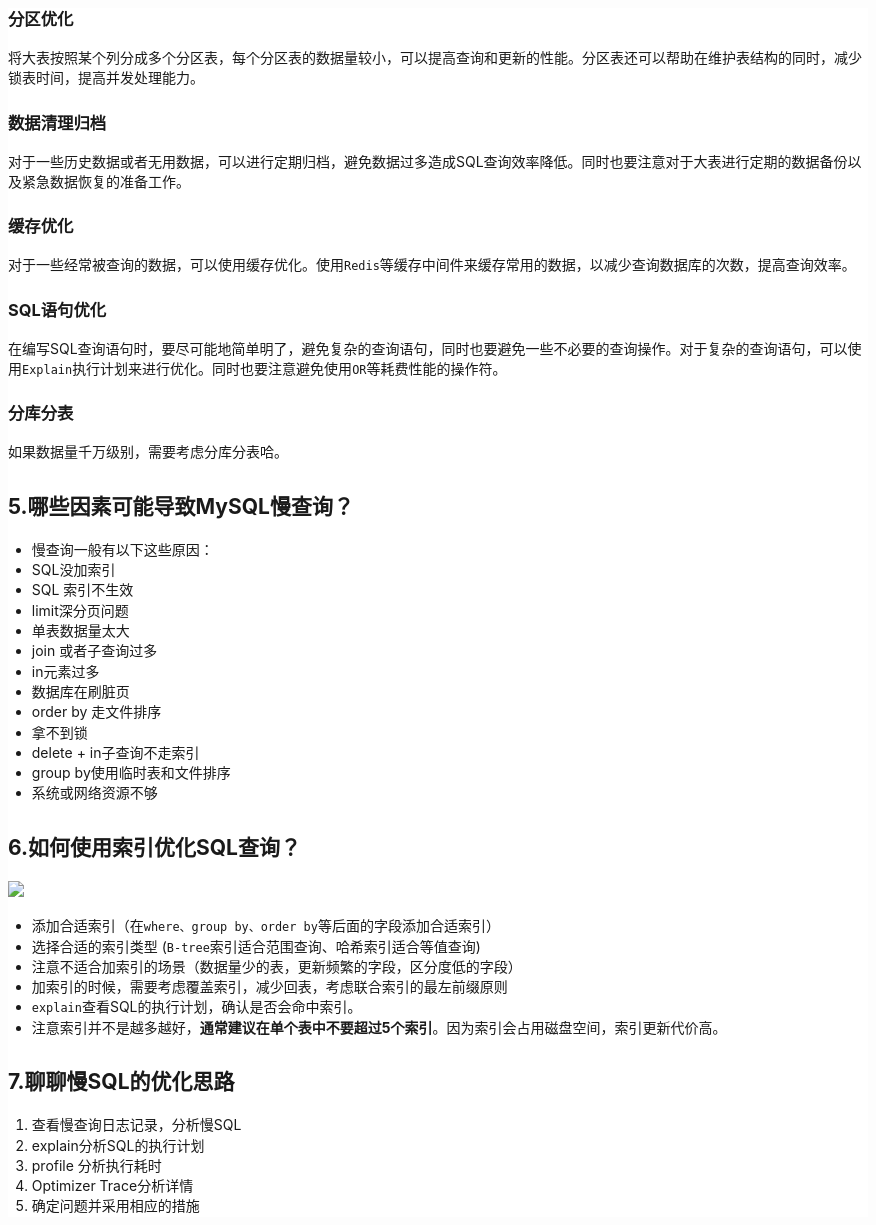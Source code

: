 ### 分区优化
将大表按照某个列分成多个分区表，每个分区表的数据量较小，可以提高查询和更新的性能。分区表还可以帮助在维护表结构的同时，减少锁表时间，提高并发处理能力。

### 数据清理归档
对于一些历史数据或者无用数据，可以进行定期归档，避免数据过多造成SQL查询效率降低。同时也要注意对于大表进行定期的数据备份以及紧急数据恢复的准备工作。

### 缓存优化
对于一些经常被查询的数据，可以使用缓存优化。使用`Redis`等缓存中间件来缓存常用的数据，以减少查询数据库的次数，提高查询效率。

### SQL语句优化
在编写SQL查询语句时，要尽可能地简单明了，避免复杂的查询语句，同时也要避免一些不必要的查询操作。对于复杂的查询语句，可以使用`Explain`执行计划来进行优化。同时也要注意避免使用`OR`等耗费性能的操作符。

### 分库分表
如果数据量千万级别，需要考虑分库分表哈。

## 5.哪些因素可能导致MySQL慢查询？
- 慢查询一般有以下这些原因：
- SQL没加索引
- SQL 索引不生效
- limit深分页问题
- 单表数据量太大
- join 或者子查询过多
- in元素过多
- 数据库在刷脏页
- order by 走文件排序
- 拿不到锁
- delete + in子查询不走索引
- group by使用临时表和文件排序
- 系统或网络资源不够

## 6.如何使用索引优化SQL查询？
![](https://czxcab.cn/file/docs/sqloptimize3.jpg)

- 添加合适索引（在`where、group by、order by`等后面的字段添加合适索引）
- 选择合适的索引类型 (`B-tree`索引适合范围查询、哈希索引适合等值查询)
- 注意不适合加索引的场景（数据量少的表，更新频繁的字段，区分度低的字段）
- 加索引的时候，需要考虑覆盖索引，减少回表，考虑联合索引的最左前缀原则
- `explain`查看SQL的执行计划，确认是否会命中索引。
- 注意索引并不是越多越好，**通常建议在单个表中不要超过5个索引**。因为索引会占用磁盘空间，索引更新代价高。

## 7.聊聊慢SQL的优化思路
1. 查看慢查询日志记录，分析慢SQL
2. explain分析SQL的执行计划
3. profile 分析执行耗时
4. Optimizer Trace分析详情
5. 确定问题并采用相应的措施

